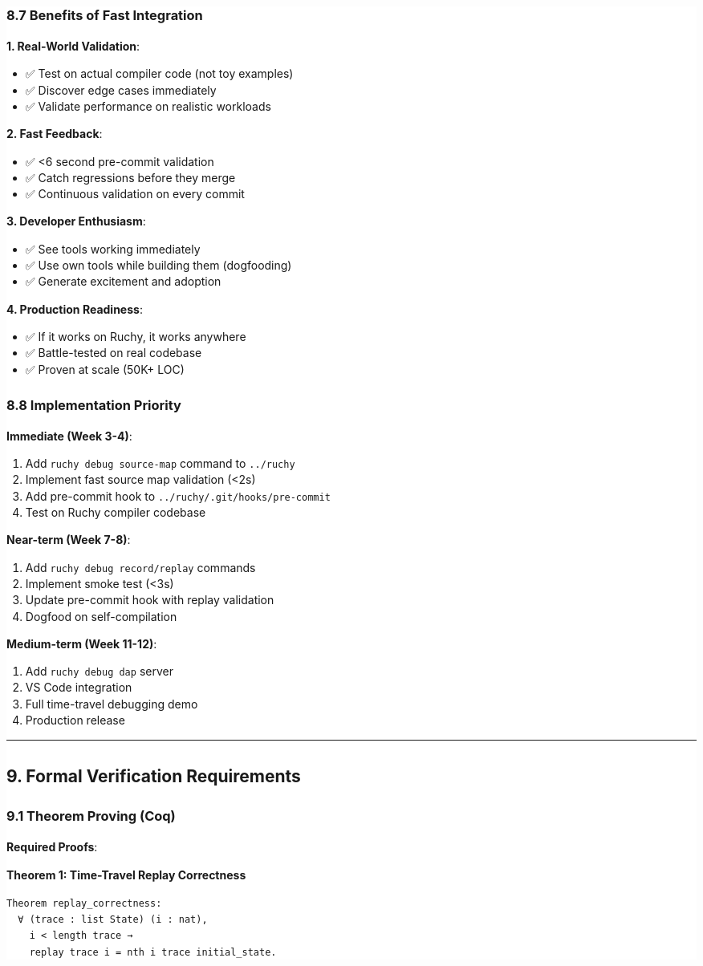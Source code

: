 ### 8.7 Benefits of Fast Integration

**1. Real-World Validation**:
- ✅ Test on actual compiler code (not toy examples)
- ✅ Discover edge cases immediately
- ✅ Validate performance on realistic workloads

**2. Fast Feedback**:
- ✅ <6 second pre-commit validation
- ✅ Catch regressions before they merge
- ✅ Continuous validation on every commit

**3. Developer Enthusiasm**:
- ✅ See tools working immediately
- ✅ Use own tools while building them (dogfooding)
- ✅ Generate excitement and adoption

**4. Production Readiness**:
- ✅ If it works on Ruchy, it works anywhere
- ✅ Battle-tested on real codebase
- ✅ Proven at scale (50K+ LOC)

### 8.8 Implementation Priority

**Immediate (Week 3-4)**:
1. Add `ruchy debug source-map` command to `../ruchy`
2. Implement fast source map validation (<2s)
3. Add pre-commit hook to `../ruchy/.git/hooks/pre-commit`
4. Test on Ruchy compiler codebase

**Near-term (Week 7-8)**:
1. Add `ruchy debug record/replay` commands
2. Implement smoke test (<3s)
3. Update pre-commit hook with replay validation
4. Dogfood on self-compilation

**Medium-term (Week 11-12)**:
1. Add `ruchy debug dap` server
2. VS Code integration
3. Full time-travel debugging demo
4. Production release

---

## 9. Formal Verification Requirements

### 9.1 Theorem Proving (Coq)

**Required Proofs**:

**Theorem 1: Time-Travel Replay Correctness**
```coq
Theorem replay_correctness:
  ∀ (trace : list State) (i : nat),
    i < length trace →
    replay trace i = nth i trace initial_state.
```
